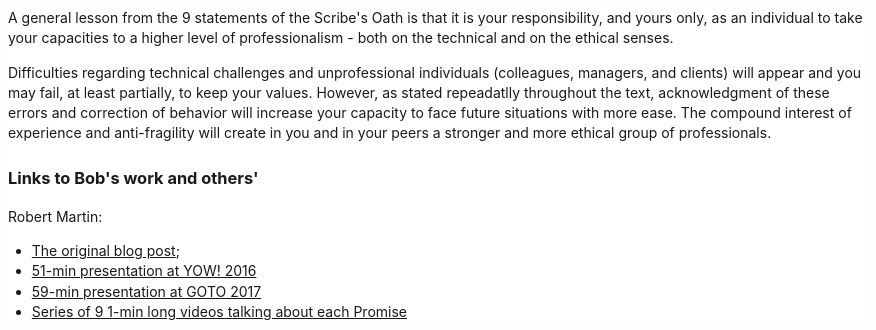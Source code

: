 A general lesson from the 9 statements of the Scribe's Oath is that it is your responsibility, and yours only, as an individual to take your capacities to a higher level of professionalism - both on the technical and on the ethical senses.

Difficulties regarding technical challenges and unprofessional individuals (colleagues, managers, and clients) will appear and you may fail, at least partially, to keep your values. However, as stated repeadatlly throughout the text, acknowledgment of these errors and correction of behavior will increase your capacity to face future situations with more ease. The compound interest of experience and anti-fragility will create in you and in your peers a stronger and more ethical group of professionals.

### Links to Bob's work and others'

Robert Martin:

- [The original blog post](https://blog.cleancoder.com/uncle-bob/2015/11/18/TheProgrammersOath.html);
- [51-min presentation at YOW! 2016](https://www.youtube.com/watch?v=X31Jc6HQUcs)
- [59-min presentation at GOTO 2017](https://www.youtube.com/watch?v=Tng6Fox8EfI)
- [Series of 9 1-min long videos talking about each Promise](https://www.youtube.com/watch?v=36NgPu9OyRM&list=PLWKjhJtqVAbno-B4RmJHCDO0ZUKC2tpUQ)
